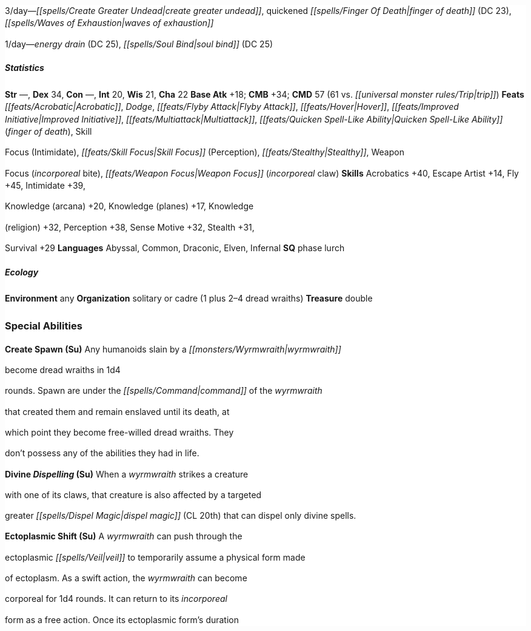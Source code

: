 3/day—_[[spells/Create Greater Undead|create greater undead]]_, quickened _[[spells/Finger Of Death|finger of death]]_ (DC 23), _[[spells/Waves of Exhaustion|waves of exhaustion]]_

1/day—_energy drain_ (DC 25), _[[spells/Soul Bind|soul bind]]_ (DC 25)

##### Statistics
**Str** —, **Dex** 34, **Con** —, **Int** 20, **Wis** 21, **Cha** 22
**Base Atk** +18; **CMB** +34; **CMD** 57 (61 vs. _[[universal monster rules/Trip|trip]]_)
**Feats** _[[feats/Acrobatic|Acrobatic]]_, _Dodge_, _[[feats/Flyby Attack|Flyby Attack]]_, _[[feats/Hover|Hover]]_, _[[feats/Improved Initiative|Improved Initiative]]_, _[[feats/Multiattack|Multiattack]]_, _[[feats/Quicken Spell-Like Ability|Quicken Spell-Like Ability]]_ (_finger of death_), Skill

Focus (Intimidate), _[[feats/Skill Focus|Skill Focus]]_ (Perception), _[[feats/Stealthy|Stealthy]]_, Weapon

Focus (_incorporeal_ bite), _[[feats/Weapon Focus|Weapon Focus]]_ (_incorporeal_ claw)
**Skills** Acrobatics +40, Escape Artist +14, Fly +45, Intimidate +39,

Knowledge (arcana) +20, Knowledge (planes) +17, Knowledge

(religion) +32, Perception +38, Sense Motive +32, Stealth +31,

Survival +29
**Languages** Abyssal, Common, Draconic, Elven, Infernal
**SQ** phase lurch

##### Ecology

**Environment** any
**Organization** solitary or cadre (1 plus 2–4 dread wraiths)
**Treasure** double

### Special Abilities

**Create Spawn (Su)** Any humanoids slain by a _[[monsters/Wyrmwraith|wyrmwraith]]_

become dread wraiths in 1d4

rounds. Spawn are under the _[[spells/Command|command]]_ of the _wyrmwraith_

that created them and remain enslaved until its death, at

which point they become free-willed dread wraiths. They

don’t possess any of the abilities they had in life.

**Divine _Dispelling_ (Su)** When a _wyrmwraith_ strikes a creature

with one of its claws, that creature is also affected by a targeted

greater _[[spells/Dispel Magic|dispel magic]]_ (CL 20th) that can dispel only divine spells.

**Ectoplasmic Shift (Su)** A _wyrmwraith_ can push through the

ectoplasmic _[[spells/Veil|veil]]_ to temporarily assume a physical form made

of ectoplasm. As a swift action, the _wyrmwraith_ can become

corporeal for 1d4 rounds. It can return to its _incorporeal_

form as a free action. Once its ectoplasmic form’s duration
